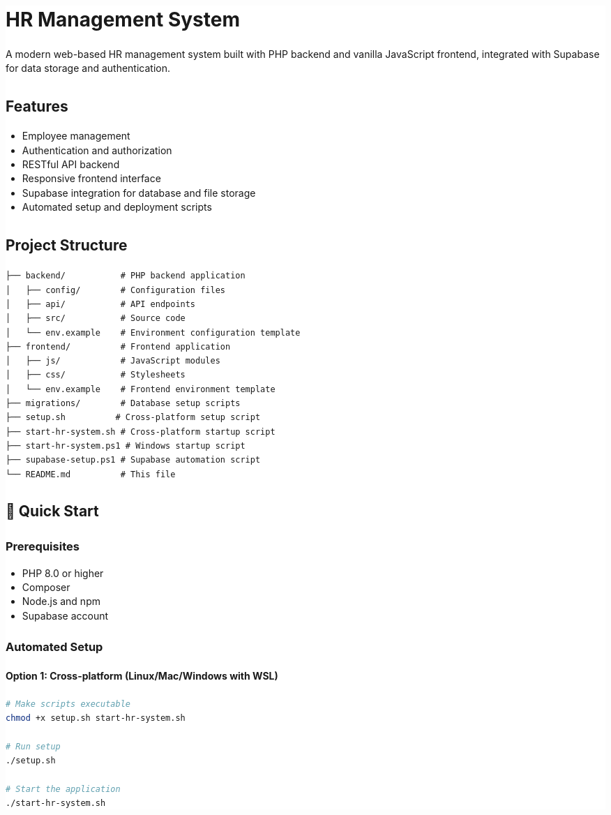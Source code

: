 # HR Management System

A modern web-based HR management system built with PHP backend and vanilla JavaScript frontend, integrated with Supabase for data storage and authentication.

## Features

- Employee management
- Authentication and authorization
- RESTful API backend
- Responsive frontend interface
- Supabase integration for database and file storage
- Automated setup and deployment scripts

## Project Structure

```
├── backend/           # PHP backend application
│   ├── config/        # Configuration files
│   ├── api/           # API endpoints
│   ├── src/           # Source code
│   └── env.example    # Environment configuration template
├── frontend/          # Frontend application
│   ├── js/            # JavaScript modules
│   ├── css/           # Stylesheets
│   └── env.example    # Frontend environment template
├── migrations/        # Database setup scripts
├── setup.sh          # Cross-platform setup script
├── start-hr-system.sh # Cross-platform startup script
├── start-hr-system.ps1 # Windows startup script
├── supabase-setup.ps1 # Supabase automation script
└── README.md          # This file
```

## 🚀 Quick Start

### Prerequisites

- PHP 8.0 or higher
- Composer
- Node.js and npm
- Supabase account

### Automated Setup

#### Option 1: Cross-platform (Linux/Mac/Windows with WSL)
```bash
# Make scripts executable
chmod +x setup.sh start-hr-system.sh

# Run setup
./setup.sh

# Start the application
./start-hr-system.sh
```
